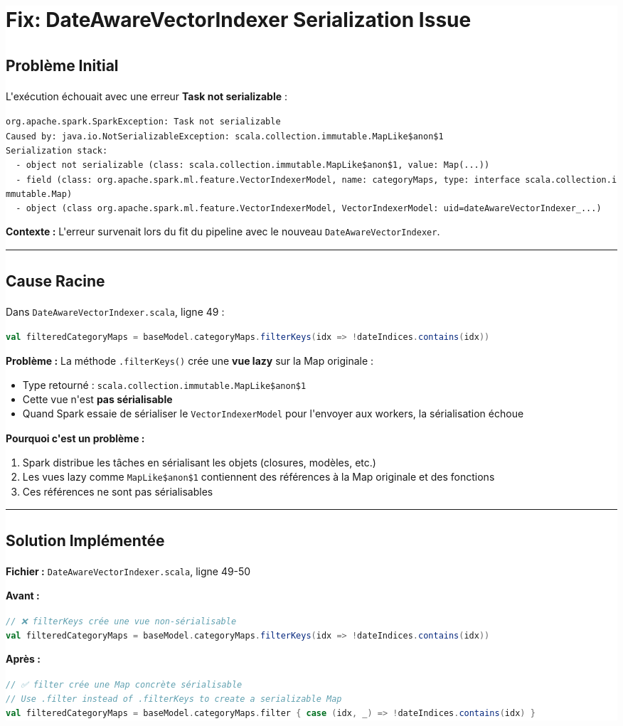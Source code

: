 # Fix: DateAwareVectorIndexer Serialization Issue

## Problème Initial

L'exécution échouait avec une erreur **Task not serializable** :

```
org.apache.spark.SparkException: Task not serializable
Caused by: java.io.NotSerializableException: scala.collection.immutable.MapLike$anon$1
Serialization stack:
  - object not serializable (class: scala.collection.immutable.MapLike$anon$1, value: Map(...))
  - field (class: org.apache.spark.ml.feature.VectorIndexerModel, name: categoryMaps, type: interface scala.collection.immutable.Map)
  - object (class org.apache.spark.ml.feature.VectorIndexerModel, VectorIndexerModel: uid=dateAwareVectorIndexer_...)
```

**Contexte :** L'erreur survenait lors du fit du pipeline avec le nouveau `DateAwareVectorIndexer`.

---

## Cause Racine

Dans `DateAwareVectorIndexer.scala`, ligne 49 :

```scala
val filteredCategoryMaps = baseModel.categoryMaps.filterKeys(idx => !dateIndices.contains(idx))
```

**Problème :** La méthode `.filterKeys()` crée une **vue lazy** sur la Map originale :
- Type retourné : `scala.collection.immutable.MapLike$anon$1`
- Cette vue n'est **pas sérialisable**
- Quand Spark essaie de sérialiser le `VectorIndexerModel` pour l'envoyer aux workers, la sérialisation échoue

**Pourquoi c'est un problème :**
1. Spark distribue les tâches en sérialisant les objets (closures, modèles, etc.)
2. Les vues lazy comme `MapLike$anon$1` contiennent des références à la Map originale et des fonctions
3. Ces références ne sont pas sérialisables

---

## Solution Implémentée

**Fichier :** `DateAwareVectorIndexer.scala`, ligne 49-50

**Avant :**
```scala
// ❌ filterKeys crée une vue non-sérialisable
val filteredCategoryMaps = baseModel.categoryMaps.filterKeys(idx => !dateIndices.contains(idx))
```

**Après :**
```scala
// ✅ filter crée une Map concrète sérialisable
// Use .filter instead of .filterKeys to create a serializable Map
val filteredCategoryMaps = baseModel.categoryMaps.filter { case (idx, _) => !dateIndices.contains(idx) }
```
